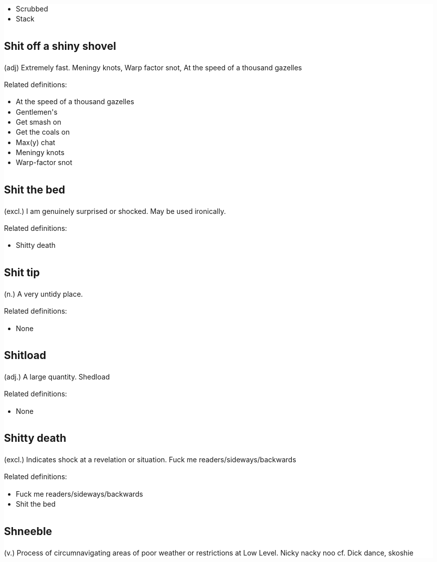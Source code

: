 - Scrubbed
- Stack

## Shit off a shiny shovel

(adj) Extremely fast. Meningy knots, Warp factor snot, At the speed of a thousand gazelles

Related definitions:

- At the speed of a thousand gazelles
- Gentlemen's
- Get smash on
- Get the coals on
- Max(y) chat
- Meningy knots
- Warp-factor snot

## Shit the bed

(excl.) I am genuinely surprised or shocked. May be used ironically.

Related definitions:

- Shitty death

## Shit tip

(n.) A very untidy place.

Related definitions:

- None

## Shitload

(adj.) A large quantity. Shedload

Related definitions:

- None

## Shitty death

(excl.) Indicates shock at a revelation or situation. Fuck me readers/sideways/backwards

Related definitions:

- Fuck me readers/sideways/backwards
- Shit the bed

## Shneeble

(v.) Process of circumnavigating areas of poor weather or restrictions at Low Level. Nicky nacky noo cf. Dick dance, skoshie
